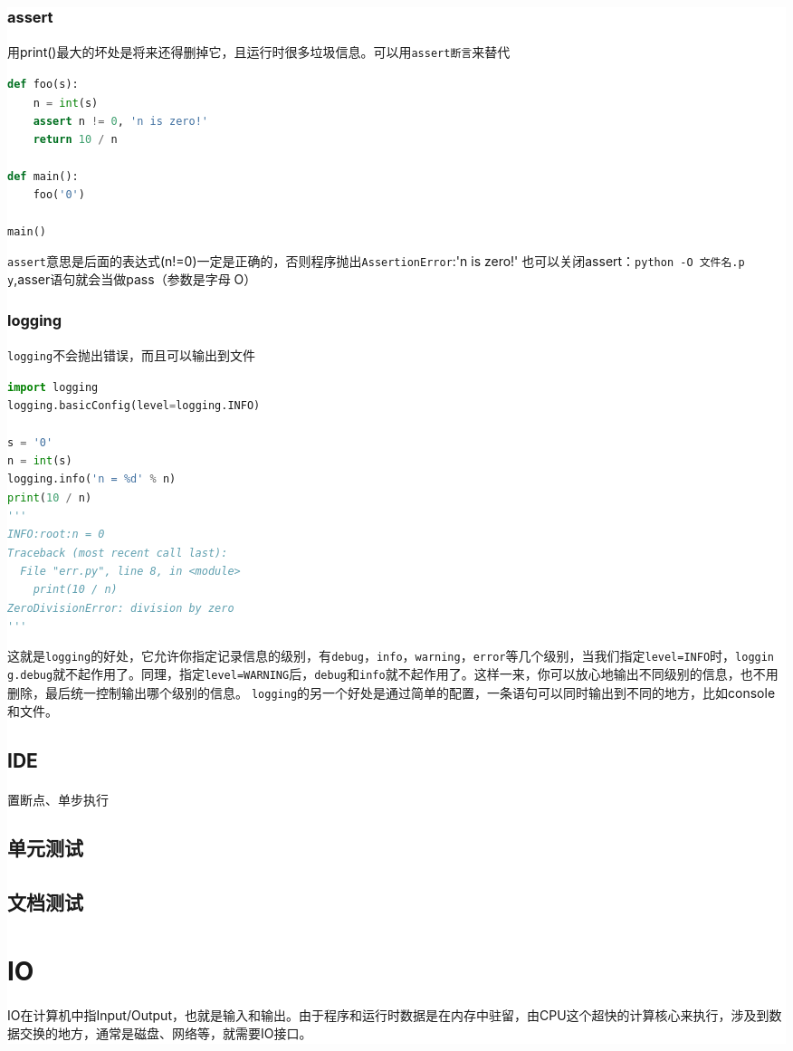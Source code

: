 ### assert
用print()最大的坏处是将来还得删掉它，且运行时很多垃圾信息。可以用`assert断言`来替代
```python
def foo(s):
    n = int(s)
    assert n != 0, 'n is zero!'
    return 10 / n

def main():
    foo('0')

main()
```
`assert`意思是后面的表达式(n!=0)一定是正确的，否则程序抛出`AssertionError`:'n is zero!'
也可以关闭assert：`python -O 文件名.py`,asser语句就会当做pass（参数是字母 O）

### logging
`logging`不会抛出错误，而且可以输出到文件

```python
import logging
logging.basicConfig(level=logging.INFO)

s = '0'
n = int(s)
logging.info('n = %d' % n)
print(10 / n)
'''
INFO:root:n = 0
Traceback (most recent call last):
  File "err.py", line 8, in <module>
    print(10 / n)
ZeroDivisionError: division by zero
'''
```
这就是`logging`的好处，它允许你指定记录信息的级别，有`debug`，`info`，`warning`，`error`等几个级别，当我们指定`level=INFO`时，`logging.debug`就不起作用了。同理，指定`level=WARNING`后，`debug`和`info`就不起作用了。这样一来，你可以放心地输出不同级别的信息，也不用删除，最后统一控制输出哪个级别的信息。
`logging`的另一个好处是通过简单的配置，一条语句可以同时输出到不同的地方，比如console和文件。

## IDE
置断点、单步执行

## 单元测试

## 文档测试


# IO
IO在计算机中指Input/Output，也就是输入和输出。由于程序和运行时数据是在内存中驻留，由CPU这个超快的计算核心来执行，涉及到数据交换的地方，通常是磁盘、网络等，就需要IO接口。
